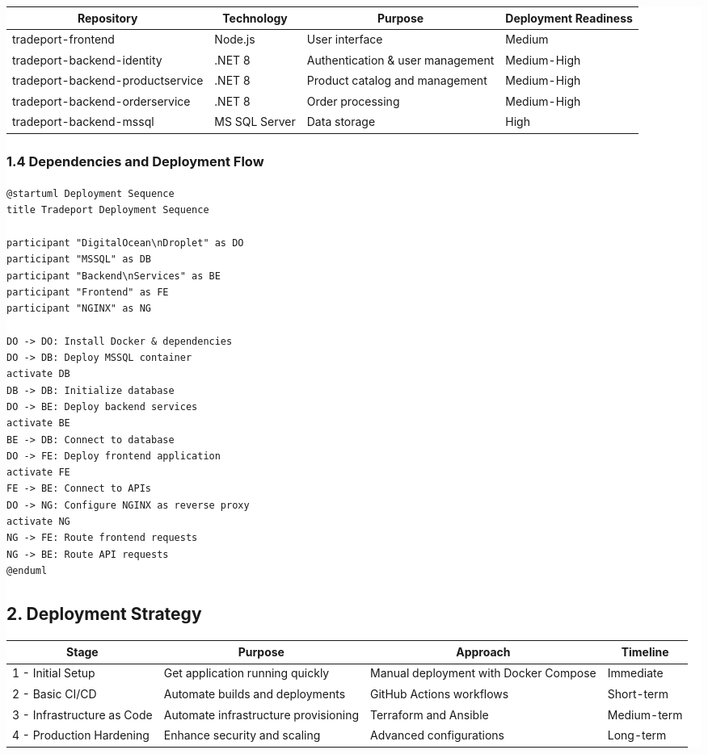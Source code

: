| Repository                       | Technology    | Purpose                          | Deployment Readiness |
| -------------------------------- | ------------- | -------------------------------- | -------------------- |
| tradeport-frontend               | Node.js       | User interface                   | Medium               |
| tradeport-backend-identity       | .NET 8        | Authentication & user management | Medium-High          |
| tradeport-backend-productservice | .NET 8        | Product catalog and management   | Medium-High          |
| tradeport-backend-orderservice   | .NET 8        | Order processing                 | Medium-High          |
| tradeport-backend-mssql          | MS SQL Server | Data storage                     | High                 |

### 1.4 Dependencies and Deployment Flow

```plantuml
@startuml Deployment Sequence
title Tradeport Deployment Sequence

participant "DigitalOcean\nDroplet" as DO
participant "MSSQL" as DB
participant "Backend\nServices" as BE
participant "Frontend" as FE
participant "NGINX" as NG

DO -> DO: Install Docker & dependencies
DO -> DB: Deploy MSSQL container
activate DB
DB -> DB: Initialize database
DO -> BE: Deploy backend services
activate BE
BE -> DB: Connect to database
DO -> FE: Deploy frontend application
activate FE
FE -> BE: Connect to APIs
DO -> NG: Configure NGINX as reverse proxy
activate NG
NG -> FE: Route frontend requests
NG -> BE: Route API requests
@enduml
```

## 2. Deployment Strategy

| Stage                      | Purpose                              | Approach                              | Timeline    |
| -------------------------- | ------------------------------------ | ------------------------------------- | ----------- |
| 1 - Initial Setup          | Get application running quickly      | Manual deployment with Docker Compose | Immediate   |
| 2 - Basic CI/CD            | Automate builds and deployments      | GitHub Actions workflows              | Short-term  |
| 3 - Infrastructure as Code | Automate infrastructure provisioning | Terraform and Ansible                 | Medium-term |
| 4 - Production Hardening   | Enhance security and scaling         | Advanced configurations               | Long-term   |
